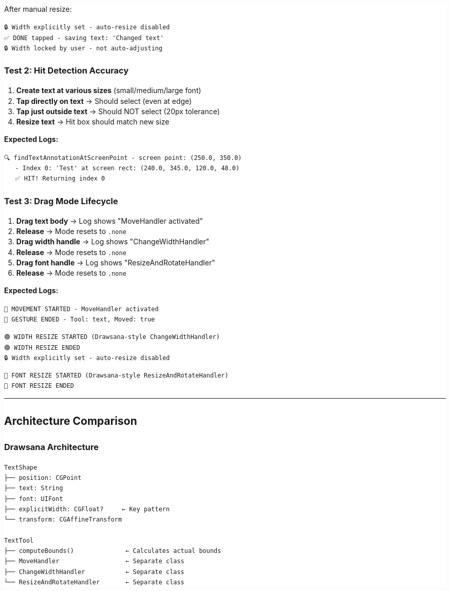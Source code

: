 After manual resize:
```
🔒 Width explicitly set - auto-resize disabled
✅ DONE tapped - saving text: 'Changed text'
🔒 Width locked by user - not auto-adjusting
```

### Test 2: Hit Detection Accuracy
1. **Create text at various sizes** (small/medium/large font)
2. **Tap directly on text** → Should select (even at edge)
3. **Tap just outside text** → Should NOT select (20px tolerance)
4. **Resize text** → Hit box should match new size

**Expected Logs:**
```
🔍 findTextAnnotationAtScreenPoint - screen point: (250.0, 350.0)
   - Index 0: 'Test' at screen rect: (240.0, 345.0, 120.0, 48.0)
   ✅ HIT! Returning index 0
```

### Test 3: Drag Mode Lifecycle
1. **Drag text body** → Log shows "MoveHandler activated"
2. **Release** → Mode resets to `.none`
3. **Drag width handle** → Log shows "ChangeWidthHandler"
4. **Release** → Mode resets to `.none`
5. **Drag font handle** → Log shows "ResizeAndRotateHandler"
6. **Release** → Mode resets to `.none`

**Expected Logs:**
```
🚶 MOVEMENT STARTED - MoveHandler activated
🏁 GESTURE ENDED - Tool: text, Moved: true
```

```
🟢 WIDTH RESIZE STARTED (Drawsana-style ChangeWidthHandler)
🟢 WIDTH RESIZE ENDED
🔒 Width explicitly set - auto-resize disabled
```

```
🔵 FONT RESIZE STARTED (Drawsana-style ResizeAndRotateHandler)
🔵 FONT RESIZE ENDED
```

---

## Architecture Comparison

### Drawsana Architecture
```
TextShape
├── position: CGPoint
├── text: String
├── font: UIFont
├── explicitWidth: CGFloat?     ← Key pattern
└── transform: CGAffineTransform

TextTool
├── computeBounds()              ← Calculates actual bounds
├── MoveHandler                  ← Separate class
├── ChangeWidthHandler           ← Separate class
└── ResizeAndRotateHandler       ← Separate class
```
